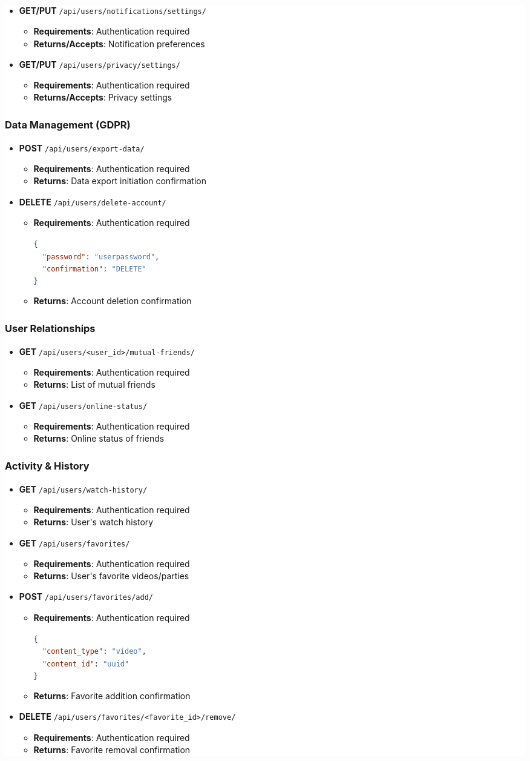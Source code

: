 - **GET/PUT** `/api/users/notifications/settings/`
  - **Requirements**: Authentication required
  - **Returns/Accepts**: Notification preferences

- **GET/PUT** `/api/users/privacy/settings/`
  - **Requirements**: Authentication required
  - **Returns/Accepts**: Privacy settings

### Data Management (GDPR)
- **POST** `/api/users/export-data/`
  - **Requirements**: Authentication required
  - **Returns**: Data export initiation confirmation

- **DELETE** `/api/users/delete-account/`
  - **Requirements**: Authentication required
    ```json
    {
      "password": "userpassword",
      "confirmation": "DELETE"
    }
    ```
  - **Returns**: Account deletion confirmation

### User Relationships
- **GET** `/api/users/<user_id>/mutual-friends/`
  - **Requirements**: Authentication required
  - **Returns**: List of mutual friends

- **GET** `/api/users/online-status/`
  - **Requirements**: Authentication required
  - **Returns**: Online status of friends

### Activity & History
- **GET** `/api/users/watch-history/`
  - **Requirements**: Authentication required
  - **Returns**: User's watch history

- **GET** `/api/users/favorites/`
  - **Requirements**: Authentication required
  - **Returns**: User's favorite videos/parties

- **POST** `/api/users/favorites/add/`
  - **Requirements**: Authentication required
    ```json
    {
      "content_type": "video",
      "content_id": "uuid"
    }
    ```
  - **Returns**: Favorite addition confirmation

- **DELETE** `/api/users/favorites/<favorite_id>/remove/`
  - **Requirements**: Authentication required
  - **Returns**: Favorite removal confirmation
